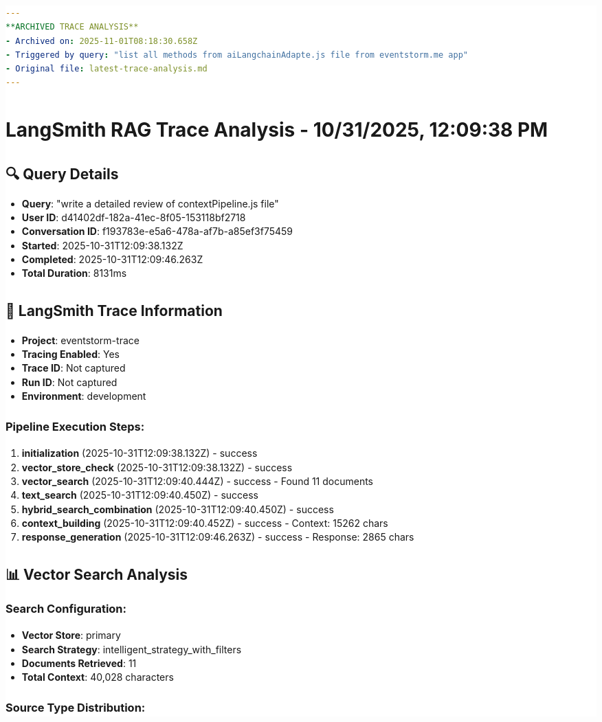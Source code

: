 ```yaml
---
**ARCHIVED TRACE ANALYSIS**
- Archived on: 2025-11-01T08:18:30.658Z
- Triggered by query: "list all methods from aiLangchainAdapte.js file from eventstorm.me app"
- Original file: latest-trace-analysis.md
---
```




# LangSmith RAG Trace Analysis - 10/31/2025, 12:09:38 PM

## 🔍 Query Details

- **Query**: "write a detailed review of contextPipeline.js file"
- **User ID**: d41402df-182a-41ec-8f05-153118bf2718
- **Conversation ID**: f193783e-e5a6-478a-af7b-a85ef3f75459
- **Started**: 2025-10-31T12:09:38.132Z
- **Completed**: 2025-10-31T12:09:46.263Z
- **Total Duration**: 8131ms

## 🔗 LangSmith Trace Information

- **Project**: eventstorm-trace
- **Tracing Enabled**: Yes
- **Trace ID**: Not captured
- **Run ID**: Not captured
- **Environment**: development

### Pipeline Execution Steps:

1. **initialization** (2025-10-31T12:09:38.132Z) - success
2. **vector_store_check** (2025-10-31T12:09:38.132Z) - success
3. **vector_search** (2025-10-31T12:09:40.444Z) - success - Found 11 documents
4. **text_search** (2025-10-31T12:09:40.450Z) - success
5. **hybrid_search_combination** (2025-10-31T12:09:40.450Z) - success
6. **context_building** (2025-10-31T12:09:40.452Z) - success - Context: 15262 chars
7. **response_generation** (2025-10-31T12:09:46.263Z) - success - Response: 2865 chars

## 📊 Vector Search Analysis


### Search Configuration:
- **Vector Store**: primary
- **Search Strategy**: intelligent_strategy_with_filters
- **Documents Retrieved**: 11
- **Total Context**: 40,028 characters

### Source Type Distribution:
